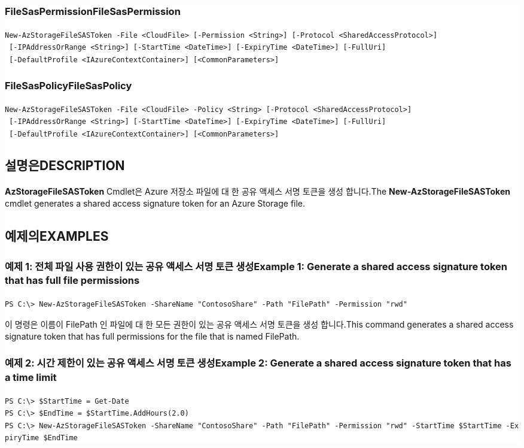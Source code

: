 ### <span data-ttu-id="aa3fe-107">FileSasPermission</span><span class="sxs-lookup"><span data-stu-id="aa3fe-107">FileSasPermission</span></span>
```
New-AzStorageFileSASToken -File <CloudFile> [-Permission <String>] [-Protocol <SharedAccessProtocol>]
 [-IPAddressOrRange <String>] [-StartTime <DateTime>] [-ExpiryTime <DateTime>] [-FullUri]
 [-DefaultProfile <IAzureContextContainer>] [<CommonParameters>]
```

### <span data-ttu-id="aa3fe-108">FileSasPolicy</span><span class="sxs-lookup"><span data-stu-id="aa3fe-108">FileSasPolicy</span></span>
```
New-AzStorageFileSASToken -File <CloudFile> -Policy <String> [-Protocol <SharedAccessProtocol>]
 [-IPAddressOrRange <String>] [-StartTime <DateTime>] [-ExpiryTime <DateTime>] [-FullUri]
 [-DefaultProfile <IAzureContextContainer>] [<CommonParameters>]
```

## <span data-ttu-id="aa3fe-109">설명은</span><span class="sxs-lookup"><span data-stu-id="aa3fe-109">DESCRIPTION</span></span>
<span data-ttu-id="aa3fe-110">**AzStorageFileSASToken** Cmdlet은 Azure 저장소 파일에 대 한 공유 액세스 서명 토큰을 생성 합니다.</span><span class="sxs-lookup"><span data-stu-id="aa3fe-110">The **New-AzStorageFileSASToken** cmdlet generates a shared access signature token for an Azure Storage file.</span></span>

## <span data-ttu-id="aa3fe-111">예제의</span><span class="sxs-lookup"><span data-stu-id="aa3fe-111">EXAMPLES</span></span>

### <span data-ttu-id="aa3fe-112">예제 1: 전체 파일 사용 권한이 있는 공유 액세스 서명 토큰 생성</span><span class="sxs-lookup"><span data-stu-id="aa3fe-112">Example 1: Generate a shared access signature token that has full file permissions</span></span>
```
PS C:\> New-AzStorageFileSASToken -ShareName "ContosoShare" -Path "FilePath" -Permission "rwd"
```

<span data-ttu-id="aa3fe-113">이 명령은 이름이 FilePath 인 파일에 대 한 모든 권한이 있는 공유 액세스 서명 토큰을 생성 합니다.</span><span class="sxs-lookup"><span data-stu-id="aa3fe-113">This command generates a shared access signature token that has full permissions for the file that is named FilePath.</span></span>

### <span data-ttu-id="aa3fe-114">예제 2: 시간 제한이 있는 공유 액세스 서명 토큰 생성</span><span class="sxs-lookup"><span data-stu-id="aa3fe-114">Example 2: Generate a shared access signature token that has a time limit</span></span>
```
PS C:\> $StartTime = Get-Date
PS C:\> $EndTime = $StartTime.AddHours(2.0)
PS C:\> New-AzStorageFileSASToken -ShareName "ContosoShare" -Path "FilePath" -Permission "rwd" -StartTime $StartTime -ExpiryTime $EndTime
```
